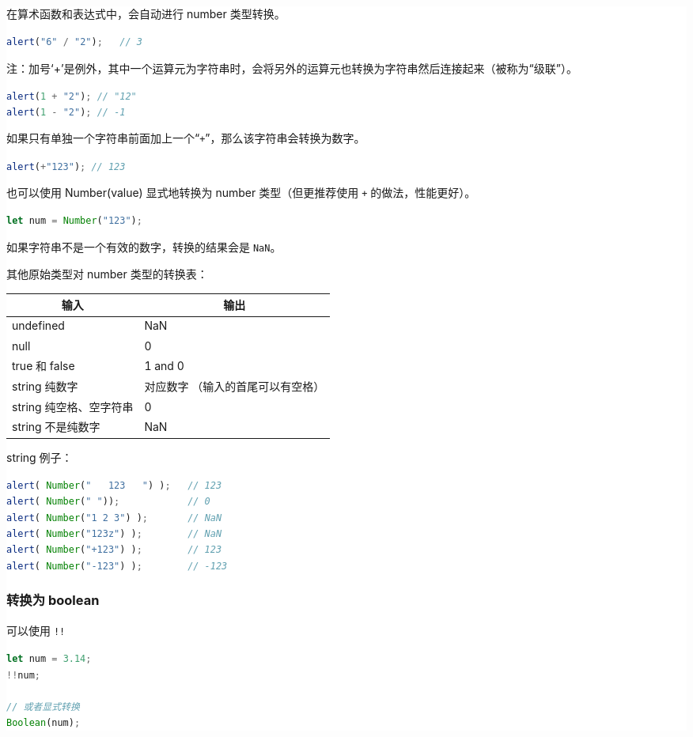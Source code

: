 在算术函数和表达式中，会自动进行 number 类型转换。

```js
alert("6" / "2");   // 3
```

注：加号‘+’是例外，其中一个运算元为字符串时，会将另外的运算元也转换为字符串然后连接起来（被称为“级联”）。

```js run
alert(1 + "2"); // "12"
alert(1 - "2"); // -1
```

如果只有单独一个字符串前面加上一个“`+`”，那么该字符串会转换为数字。

```js
alert(+"123"); // 123
```

也可以使用 Number(value) 显式地转换为 number 类型（但更推荐使用 `+` 的做法，性能更好）。

```js
let num = Number("123");
```

如果字符串不是一个有效的数字，转换的结果会是 `NaN`。

其他原始类型对 number 类型的转换表：

| 输入                    | 输出                              |
| ----------------------- | --------------------------------- |
| undefined               | NaN                               |
| null                    | 0                                 |
| true 和 false           | 1 and 0                          |
| string 纯数字           | 对应数字 （输入的首尾可以有空格） |
| string 纯空格、空字符串 | 0                                 |
| string 不是纯数字       | NaN                               |

string 例子：

```js
alert( Number("   123   ") );   // 123
alert( Number(" "));            // 0
alert( Number("1 2 3") );       // NaN
alert( Number("123z") );        // NaN
alert( Number("+123") );        // 123
alert( Number("-123") );        // -123
```

### 转换为 boolean

可以使用 `!!`

```js
let num = 3.14;
!!num;

// 或者显式转换
Boolean(num);
```
